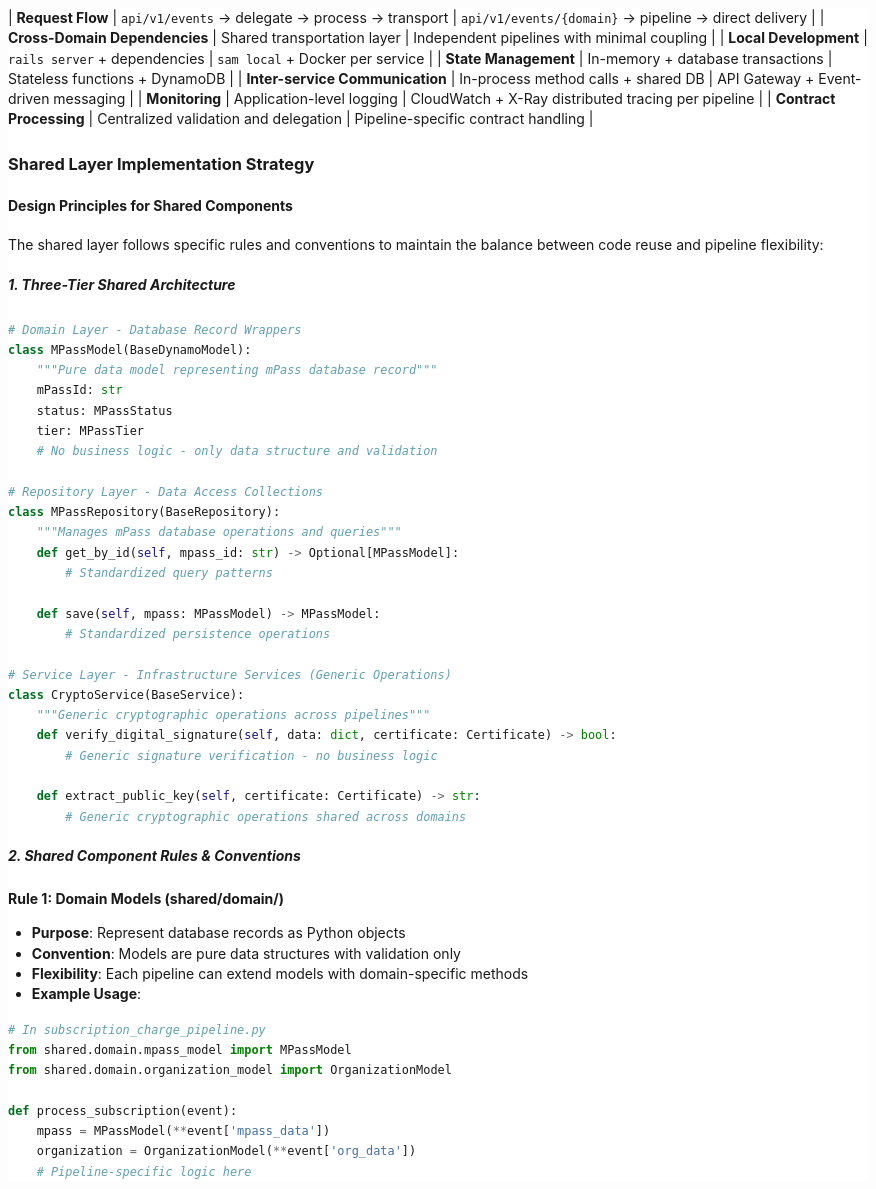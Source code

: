 | **Request Flow** | `api/v1/events` → delegate → process → transport | `api/v1/events/{domain}` → pipeline → direct delivery |
| **Cross-Domain Dependencies** | Shared transportation layer | Independent pipelines with minimal coupling |
| **Local Development** | `rails server` + dependencies | `sam local` + Docker per service |
| **State Management** | In-memory + database transactions | Stateless functions + DynamoDB |
| **Inter-service Communication** | In-process method calls + shared DB | API Gateway + Event-driven messaging |
| **Monitoring** | Application-level logging | CloudWatch + X-Ray distributed tracing per pipeline |
| **Contract Processing** | Centralized validation and delegation | Pipeline-specific contract handling |

### Shared Layer Implementation Strategy

#### **Design Principles for Shared Components**

The shared layer follows specific rules and conventions to maintain the balance between code reuse and pipeline flexibility:

##### **1. Three-Tier Shared Architecture**

```python
# Domain Layer - Database Record Wrappers
class MPassModel(BaseDynamoModel):
    """Pure data model representing mPass database record"""
    mPassId: str
    status: MPassStatus
    tier: MPassTier
    # No business logic - only data structure and validation

# Repository Layer - Data Access Collections  
class MPassRepository(BaseRepository):
    """Manages mPass database operations and queries"""
    def get_by_id(self, mpass_id: str) -> Optional[MPassModel]:
        # Standardized query patterns
    
    def save(self, mpass: MPassModel) -> MPassModel:
        # Standardized persistence operations

# Service Layer - Infrastructure Services (Generic Operations)
class CryptoService(BaseService):
    """Generic cryptographic operations across pipelines"""
    def verify_digital_signature(self, data: dict, certificate: Certificate) -> bool:
        # Generic signature verification - no business logic
    
    def extract_public_key(self, certificate: Certificate) -> str:
        # Generic cryptographic operations shared across domains
```

##### **2. Shared Component Rules & Conventions**

**Rule 1: Domain Models (shared/domain/)**
- **Purpose**: Represent database records as Python objects
- **Convention**: Models are pure data structures with validation only
- **Flexibility**: Each pipeline can extend models with domain-specific methods
- **Example Usage**:
```python
# In subscription_charge_pipeline.py
from shared.domain.mpass_model import MPassModel
from shared.domain.organization_model import OrganizationModel

def process_subscription(event):
    mpass = MPassModel(**event['mpass_data'])
    organization = OrganizationModel(**event['org_data'])
    # Pipeline-specific logic here
```